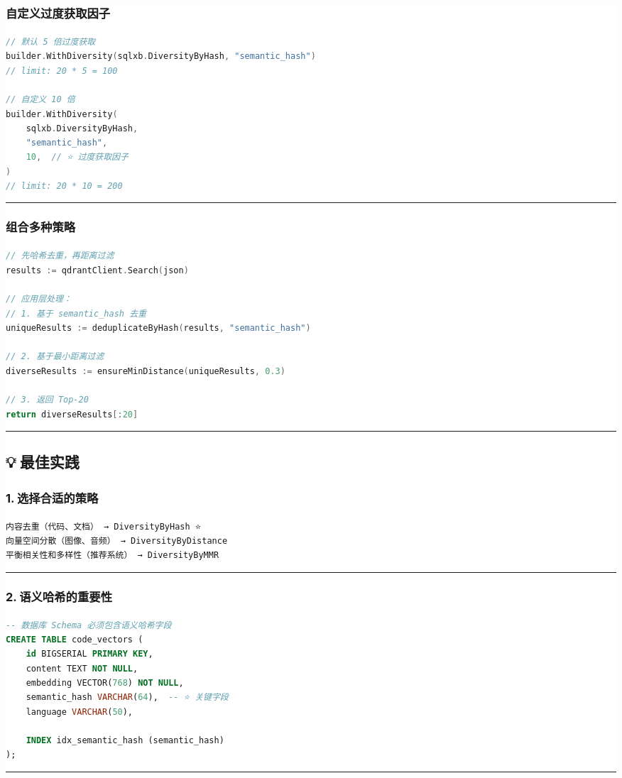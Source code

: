 ### 自定义过度获取因子

```go
// 默认 5 倍过度获取
builder.WithDiversity(sqlxb.DiversityByHash, "semantic_hash")
// limit: 20 * 5 = 100

// 自定义 10 倍
builder.WithDiversity(
    sqlxb.DiversityByHash, 
    "semantic_hash", 
    10,  // ⭐ 过度获取因子
)
// limit: 20 * 10 = 200
```

---

### 组合多种策略

```go
// 先哈希去重，再距离过滤
results := qdrantClient.Search(json)

// 应用层处理：
// 1. 基于 semantic_hash 去重
uniqueResults := deduplicateByHash(results, "semantic_hash")

// 2. 基于最小距离过滤
diverseResults := ensureMinDistance(uniqueResults, 0.3)

// 3. 返回 Top-20
return diverseResults[:20]
```

---

## 💡 最佳实践

### 1. 选择合适的策略

```
内容去重（代码、文档） → DiversityByHash ⭐
向量空间分散（图像、音频） → DiversityByDistance
平衡相关性和多样性（推荐系统） → DiversityByMMR
```

---

### 2. 语义哈希的重要性

```sql
-- 数据库 Schema 必须包含语义哈希字段
CREATE TABLE code_vectors (
    id BIGSERIAL PRIMARY KEY,
    content TEXT NOT NULL,
    embedding VECTOR(768) NOT NULL,
    semantic_hash VARCHAR(64),  -- ⭐ 关键字段
    language VARCHAR(50),
    
    INDEX idx_semantic_hash (semantic_hash)
);
```

---